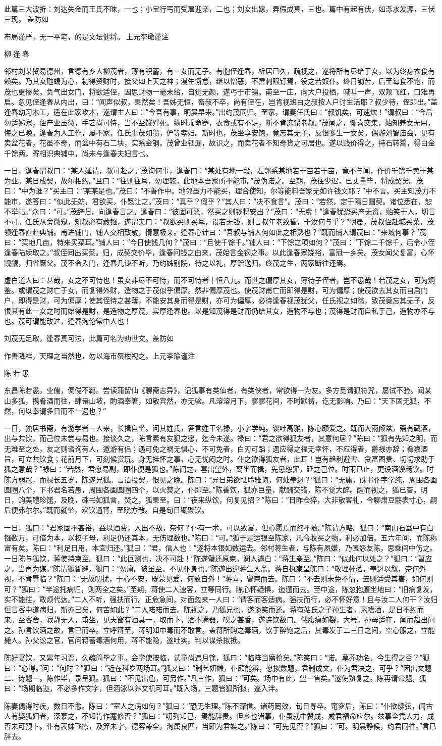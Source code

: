 此篇三大波折：刘达失金而王氏不昧，一也；小宝行丐而受雇迎亲，二也；刘女出嫁，弄假成真，三也。篇中有起有伏，如泺水发源，三伏三现。 盖防如  

布局谨严，无一平笔，的是文坛健将。 上元李瑜谨注  

柳 逢 春  

邻村刘某贸易德州，言德有乡人柳茂者，薄有积蓄，有一女而无子。有胞侄逢春，析居已久，疏视之，遂将所有尽给于女，以为终身衣食有赖矣。乃其女虺蜴为心，初得资财时，接父如上天之神；漫生懈怠，继以憎恶，不啻刺眼钉焉，役之若奴仆。终日劬苦，后至每食不饱，而茂也更惨矣。负气出女门，将欲适侄，因思财物一毫未给，自觉无颜，遂丐于市镇。甫至一庄，向大户投栖，喊叫一声，双颊飞红，口难再启。忽见侄逢春从内出，曰：“闻声似叔，果然矣！吾姊无恒，畜叔不卒，尚有侄在，岂肯视斑白之叔按人户讨生活耶？叔少待，侄即出。”盖逢春幼习木工，适在此家攻木，遂谓主人曰：“今吾有事，明晨早来。”出约茂同归。至家，谓妻任氏曰：“叔饥矣，可速炊！”谓叔曰：“今后勿适姊家，侄产业虽微，手艺尚可恃，当不至饿殍死。纵时乖命蹇，衣食或有不足，断不肯冻馁老叔。”茂闻之，惭喜交集，始知养女无用，悔之已晚。逢春为人工作，屡不家，任氏事茂如翁，俨等孝妇。斯时也，茂坐享安饱，竟忘其无子，反恨多生一女矣。偶游刘智庙会，见有卖盆花者，花虽不奇，而盆中有石二块，实系金钢。茂曾业锢漏，故识之，而卖花者不知奇货之可居也。遂以贱价得之，持石转鬻，得白金千馀两，寄相识典铺中，尚未与逢春夫妇言也。  

一日，逢春谓叔曰：“某人延请，叔可赴之。”茂询何事，逢春曰：“某处有地一段，左邻系某地若干亩若干亩，竟不与闻，作价千馀千卖于某为业。某日成契，故尔相约。”且曰：“往则往耳，勿理较，此地本吾家所不能市。”茂伪诺之。至期，茂往少迟，已丈量毕，将成契矣。茂曰：“中为谁？”买主曰：“某某是也。”茂曰：“不善作中。地邻虽力不能买，理合使知，尔等能料吾家无如许钱文耶？”中不言。买主知茂力不能市，遂答曰：“似此无妨，君欲买，仆愿让之。”茂曰：“真乎？假乎？”其人曰：“决不食言”。茂曰：“若然，定于隔日圆契。诸位悉在，恕不举帖。”众曰：“可。”茂辞归，向逢春言之。逢春曰：“彼固可恶，然买之则钱将安出？”茂曰：“无虞！”逢春犹恐买产无资，贻笑于人，切言不可。任氏从旁微窥，知叔必有藏镪，遂谓夫曰：“叔欲买则买耳，设若无钱，则言叔年老致昏，于汝何与乎？”明晨，茂叔侄赴城买菜，茂领逢春直赴典铺。甫进铺门，铺人交相致敬，情意极亲。逢春心计曰：“吾叔与铺人何如此之相熟也？”既而铺人谓茂曰：“来城何事？”茂曰：“买地几亩，特来买菜耳。”铺人曰：“今日使钱几何？”茂曰：“且使千馀千。”铺人曰：“下馀之项如何？”茂曰：“下馀二千馀千，后令小侄逢春陆续取之。”叔侄同出买菜。归，成契交价毕，逢春问钱之由来，茂始言金钢之事。以此逢春家饶裕，富冠一乡矣。茂女闻父复富，心怀觊觎，归省厥父。茂不令入门，逢春几谏不听，乃约姊别院，待之以礼，厚赠送归。终茂之生，两家断往还焉。  

虚白道人曰：甚哉，女之不可恃也！虽女非尽不可恃，而不可恃者十恒八九。而世之偏厚其女，薄待子侄者，岂不愚哉！若茂之女，可为炯鉴。或谓茂之财亡于女，而复得外财，造物之于茂似乎偏厚。然非偏厚茂也。使茂财甫亡而即得是财，可为偏厚；使茂欲去其女而自启门户，即得是财，可为偏厚；使其侄待之甚薄，不能安其身而得是财，亦可为偏厚。必待逢春视茂犹父，任氏视之如翁，致茂竟忘其无子，反恨其有此一女之时而始得是财，是造物之厚茂，实厚逢春也。以是知茂得是财而仍给其女，造物不与也；茂得是财而自私于己，造物亦不与也。茂可谓能改过，逢春洵伦常中人也！  

刘茂无足取，逢春真可法，此篇可名为劝世文。盖防如  

作善降祥，天理之当然也，勿以海市蜃楼视之。上元李瑜谨注  

陈 若 愚  

东昌陈若愚，业儒，倜傥不羁。尝读蒲留仙《聊斋志异》，记狐事有类仙者，有类侠者，常欲得一为友。多方觅请狐符咒，屡试不验。闻某山多狐，携肴酒而往，肆诸山坡，酌酒奉箸，如敬宾然，亦无验。凡溶溶月下，寥寥花间，不时默祷，讫无影响。乃曰：“天下固无狐，不然，何以奉请多日而不一遇也？”  

一日，独居书斋，有游学者一人来，长揖自坐。问其姓氏，答言姓干名禄，小字学纯。谈吐高雅，陈心颇爱之。既而大雨倾盆，斋有藏酒，出与共饮，而己位未尝与易也。接谈久之，陈言素有友狐之愿，迄今未遂。禄曰：“君之欲得狐友者，其意何居？”陈曰：“狐有先知之明，而无难至之处，友之则谘询有人，遨游有侣；遇可免之祸无惧心，不可免者，白刃可蹈；遇应得之福无幸怀，不应得者，爵禄亦辞；肴嘉酒旨，可立共饮食；花前月下，可刻候赏玩。身无挂怀之事，心无忧闷之时。仆之欲得狐友者，此耳！岂有趋利避害、贪富图贵、切切求助于狐之意哉？”禄曰：“若然，君愿易副，即仆便是狐也。”陈闻之，喜出望外，离坐而揖，先恳恕罪，延之己位。时雨已止，更设酒馔畅饮。时陈方弱冠，而禄长五岁，陈遂兄狐。言语投契，恨见之晚。陈曰：“异日弟欲祗聆雅诲，何处奉迓？”狐曰：“无庸，硃书仆字学纯，周围各画圆圈八个，下书君名若愚，周围各画圆圈四个，以火焚之，仆即至。”陈善饮，狐亦巨量，献酬交错，陈不觉大醉。醒而视之，狐已杳。明日，购美醴珍馐，及晚，硃书如狐言，焚之，狐果至。曰：“夜来纵饮，何复见招？”陈曰：“日昨仓猝，大非敬客礼，今聊肃豆觞表寸心，嗣后便弗尔尔。”既而就坐，欢饮通宵，至晓方散。自是旬日辄聚饮。  

一日，狐曰：“君家固不甚裕，益以酒费，入出不敌，奈何？仆有一术，可以致富，但心愿焉而终不敢。”陈请方略。狐曰：“南山石室中有白镪数万，可借为本，以权子母，利足仍还其本，无伤理数也。”陈曰：“可。”狐于是运银至陈家，凡令收买之物，利必加倍。五六年间，而陈称富有矣。陈曰：“利足日用，本宜归还。”狐曰：“君，信人也！”遂将本银如数运去。邻村蒋生者，与陈有夙嫌，乃匿怨友陈，思乘间中伤之。一日陈与狐饮，蒋使持柬至。狐曰：“此叵测也，决不可赴！”陈遂璧还原柬。阍人遽白：“蒋生亲至。”陈曰：“似此何以处之？”狐曰：“暂应之，当再为谋。”陈请狐暂避，狐曰：“勿庸。彼虽至，不见仆身也。”陈遂出迎蒋生入斋。蒋自执柬呈陈曰：“敬理杯茗，奉迓以叙，奈何外视，不肯辱临？”陈曰：“无故叨扰，于心不安，既蒙见爱，何敢自外！”蒋喜，留柬而去。陈曰：“不去则未免不情，去则适受其害，如何则可？”狐曰：“半途托病归，则两全之矣。”至期，蒋使二人速客，立等同行。陈心怀疑惧，迤逦而去。至中途，陈忽抱腹坐地曰：“旧病复发，实不能往，敢烦代达。”二人不听，强扶而行。正危急间，对面忽来一人曰：“请客而客适病，强扶而行，必不怀好意！且与汝二人何干？汝归但言客中道病归，斯亦已矣，何苦如此？”二人喏喏而去。陈视之，乃狐兄也，遂谈笑而还。蒋有姑氏之子孙生者，素嗜酒，是日不约而来。至客舍，寂静无人，甫坐，见天窗有酒具一，取而下，酒不满器，嗅之甚香，遂连饮数口。俄腹痛如裂，大号。孙母适在，闻而趋出问之。孙言饮酒之故，言已而卒。立呼蒋至，蒋明知中毒而不敢言。盖蒋所购之毒酒，饮于醉饱之后，其毒发于二三日之间，空心服之，立能毙人。孙父讼之官，官问蒋蓄毒酒何用，蒋不能隐，遂吐实。判以谋杀拟抵。  

陈好宴饮，又累年习贾，久疏简毕之事。会学使按临，试童尚违月馀，狐曰：“临阵当磨枪矣。”陈笑曰：“诺。草芥功名，今生得之否？”狐曰：“必得。”问：“何时？”狐曰：“近在科岁两场耳。”狐又曰：“制艺妍媸，仆颇能辨，愿拟数题，君制成文，仆为君决之，可乎？”因出文题二、诗题一。陈作毕，录呈狐。狐曰：“不见出色，可另作。”凡三作，狐曰：“可矣。场中有此，望一售矣。”遂使熟复之。陈再请命题，狐曰：“场期临迩，不必多作文字，但涵泳以养文机可耳。”既入场，三题皆狐所拟，遂入泮。  

陈妻偶得时疾，数日不愈。陈曰：“室人之病如何？”狐曰：“恐无生理。”陈不深信。诸药罔效，旬日寻卒。窀穸后，陈曰：“仆欲续弦，闻古人有娶狐妇者，深慕之，不知肯作蹇修否？”狐曰：“叨列知己，焉能辞责。但乡也诸事，仆虽就中赞成，咸君福命应尔。兹事全凭人力，成否未可预卜。仆有表妹飞霞，及笄未字，德容兼全，洵属良匹，当即为君媒之。”陈曰：“可先见否？”狐曰：“可。明晨静候，约君同往。”言已辞去。  
